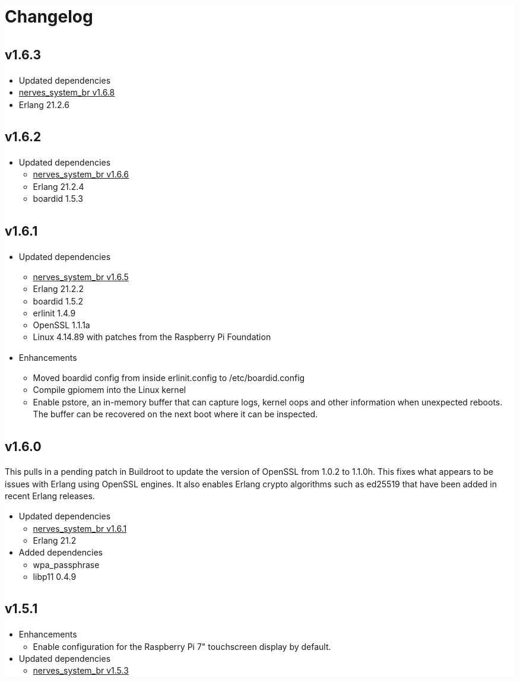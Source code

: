 # Changelog

## v1.6.3

 * Updated dependencies
  * [nerves_system_br v1.6.8](https://github.com/nerves-project/nerves_system_br/releases/tag/v1.6.8)
  * Erlang 21.2.6

## v1.6.2

* Updated dependencies
  * [nerves_system_br v1.6.6](https://github.com/nerves-project/nerves_system_br/releases/tag/v1.6.6)
  * Erlang 21.2.4
  * boardid 1.5.3

## v1.6.1

* Updated dependencies
  * [nerves_system_br v1.6.5](https://github.com/nerves-project/nerves_system_br/releases/tag/v1.6.5)
  * Erlang 21.2.2
  * boardid 1.5.2
  * erlinit 1.4.9
  * OpenSSL 1.1.1a
  * Linux 4.14.89 with patches from the Raspberry Pi Foundation

* Enhancements
  * Moved boardid config from inside erlinit.config to /etc/boardid.config
  * Compile gpiomem into the Linux kernel
  * Enable pstore, an in-memory buffer that can capture logs, kernel
    oops and other information when unexpected reboots. The buffer can be
    recovered on the next boot where it can be inspected.

## v1.6.0

This pulls in a pending patch in Buildroot to update the version of
OpenSSL from 1.0.2 to 1.1.0h. This fixes what appears to be issues with
Erlang using OpenSSL engines. It also enables Erlang crypto algorithms
such as ed25519 that have been added in recent Erlang releases.

* Updated dependencies
  * [nerves_system_br v1.6.1](https://github.com/nerves-project/nerves_system_br/releases/tag/v1.6.1)
  * Erlang 21.2
* Added dependencies
  * wpa_passphrase
  * libp11 0.4.9

## v1.5.1

* Enhancements
  * Enable configuration for the Raspberry Pi 7" touchscreen display by default.
* Updated dependencies
  * [nerves_system_br v1.5.3](https://github.com/nerves-project/nerves_system_br/releases/tag/v1.5.3)
